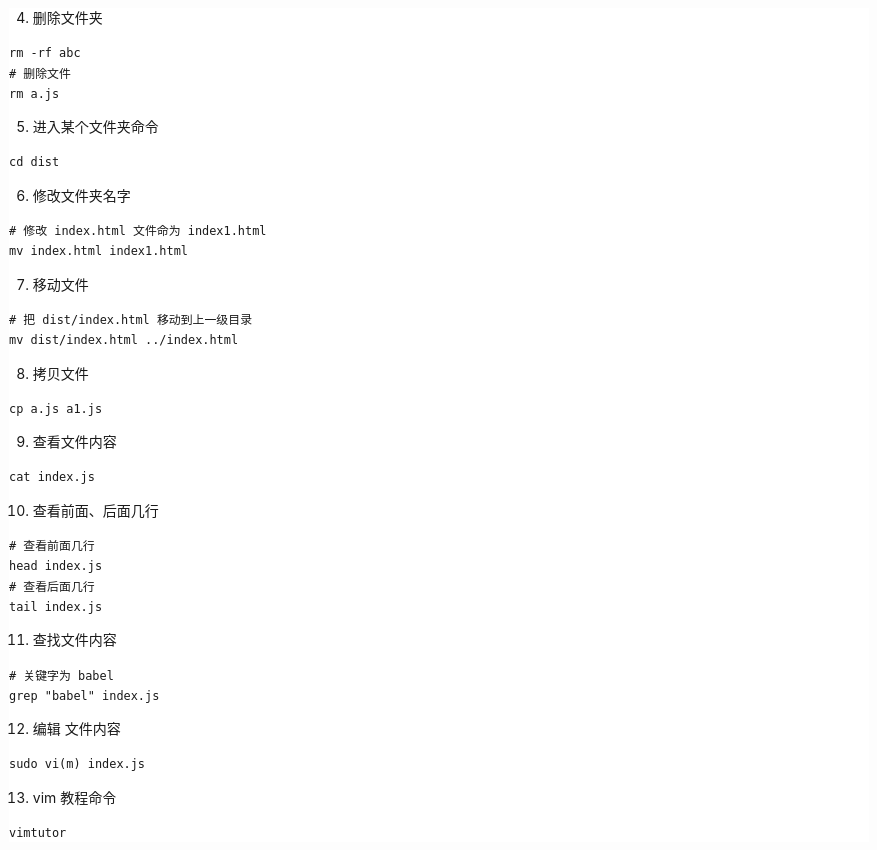 4. 删除文件夹

```shell
rm -rf abc
# 删除文件
rm a.js
```

5. 进入某个文件夹命令

```shell
cd dist
```

6. 修改文件夹名字

```shell
# 修改 index.html 文件命为 index1.html
mv index.html index1.html
```

7. 移动文件

```shell
# 把 dist/index.html 移动到上一级目录
mv dist/index.html ../index.html
```

8. 拷贝文件

```shell
cp a.js a1.js
```

9. 查看文件内容

```shell
cat index.js
```

10. 查看前面、后面几行

```shell
# 查看前面几行
head index.js
# 查看后面几行
tail index.js
```

11. 查找文件内容

```shell
# 关键字为 babel
grep "babel" index.js
```

12. 编辑 文件内容

```shell
sudo vi(m) index.js
```

13. vim 教程命令

```shell
vimtutor
```
